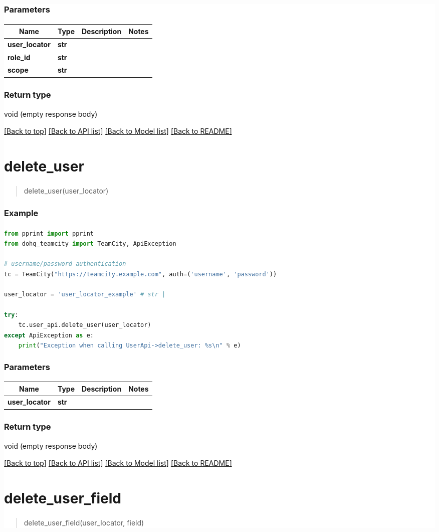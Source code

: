 ### Parameters

Name | Type | Description  | Notes
------------- | ------------- | ------------- | -------------
 **user_locator** | **str**|  | 
 **role_id** | **str**|  | 
 **scope** | **str**|  | 

### Return type

void (empty response body)

[[Back to top]](#) [[Back to API list]](../README.md#documentation-for-api-endpoints) [[Back to Model list]](../README.md#documentation-for-models) [[Back to README]](../README.md)


# **delete_user**
> delete_user(user_locator)



### Example
```python
from pprint import pprint
from dohq_teamcity import TeamCity, ApiException

# username/password authentication
tc = TeamCity("https://teamcity.example.com", auth=('username', 'password'))

user_locator = 'user_locator_example' # str | 

try:
    tc.user_api.delete_user(user_locator)
except ApiException as e:
    print("Exception when calling UserApi->delete_user: %s\n" % e)
```

### Parameters

Name | Type | Description  | Notes
------------- | ------------- | ------------- | -------------
 **user_locator** | **str**|  | 

### Return type

void (empty response body)

[[Back to top]](#) [[Back to API list]](../README.md#documentation-for-api-endpoints) [[Back to Model list]](../README.md#documentation-for-models) [[Back to README]](../README.md)


# **delete_user_field**
> delete_user_field(user_locator, field)
